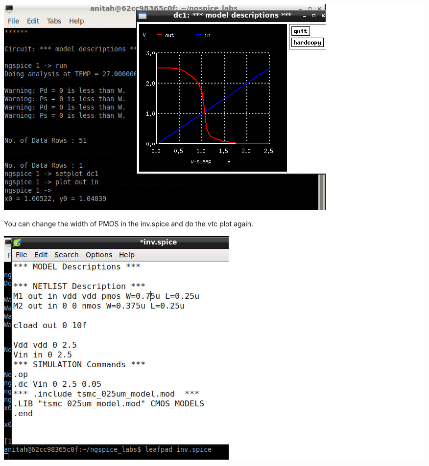 ![alt text](https://github.com/1-anita-h/SoCPhysicalDesign-VSDWorkshop/blob/main/Images/20_plot_inv_vtc.png)


You can change the width of PMOS in the inv.spice and do the vtc plot again.


![alt text](https://github.com/1-anita-h/SoCPhysicalDesign-VSDWorkshop/blob/main/Images/21_edit_inv.spice.png)
